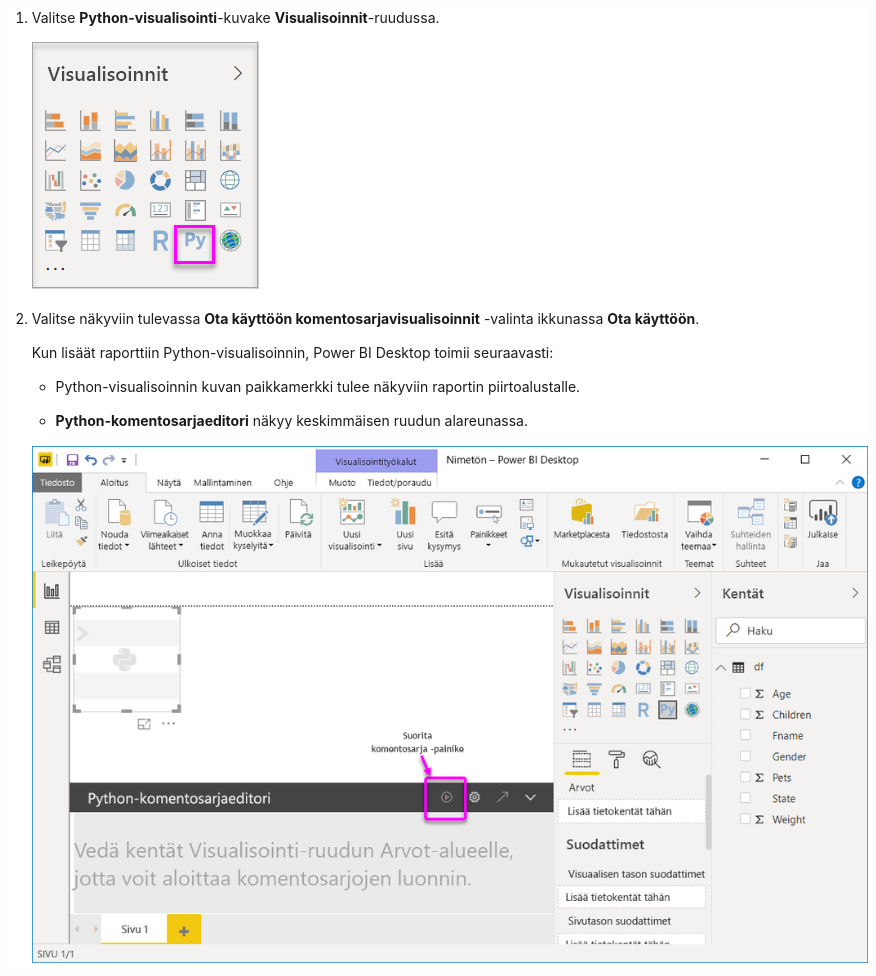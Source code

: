 1. Valitse **Python-visualisointi**-kuvake **Visualisoinnit**-ruudussa.

   ![Visualisoinnit-kohdan Python-vaihtoehto](media/desktop-python-visuals/python-visuals-2.png)

1. Valitse näkyviin tulevassa **Ota käyttöön komentosarjavisualisoinnit** -valinta ikkunassa **Ota käyttöön**.

    Kun lisäät raporttiin Python-visualisoinnin, Power BI Desktop toimii seuraavasti:

    - Python-visualisoinnin kuvan paikkamerkki tulee näkyviin raportin piirtoalustalle.

    - **Python-komentosarjaeditori** näkyy keskimmäisen ruudun alareunassa.

    ![Suorita komentosarja Python-komentosarjaeditorissa](media/desktop-python-visuals/python-visuals-3.png)
